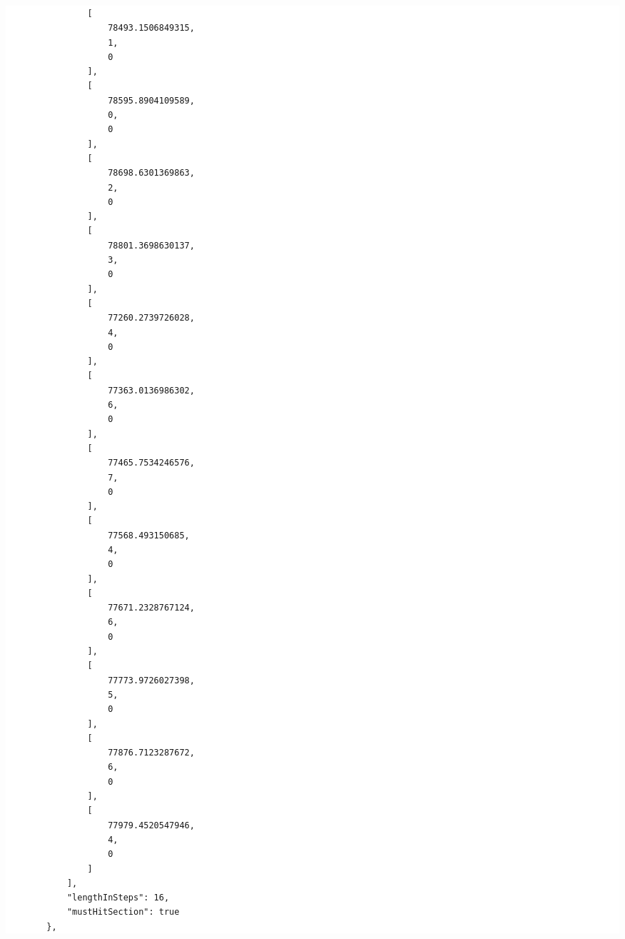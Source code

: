 					[
						78493.1506849315,
						1,
						0
					],
					[
						78595.8904109589,
						0,
						0
					],
					[
						78698.6301369863,
						2,
						0
					],
					[
						78801.3698630137,
						3,
						0
					],
					[
						77260.2739726028,
						4,
						0
					],
					[
						77363.0136986302,
						6,
						0
					],
					[
						77465.7534246576,
						7,
						0
					],
					[
						77568.493150685,
						4,
						0
					],
					[
						77671.2328767124,
						6,
						0
					],
					[
						77773.9726027398,
						5,
						0
					],
					[
						77876.7123287672,
						6,
						0
					],
					[
						77979.4520547946,
						4,
						0
					]
				],
				"lengthInSteps": 16,
				"mustHitSection": true
			},